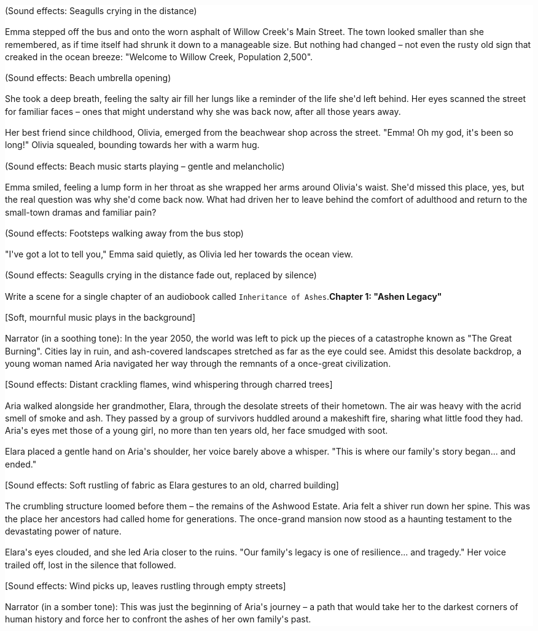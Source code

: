 (Sound effects: Seagulls crying in the distance)

Emma stepped off the bus and onto the worn asphalt of Willow Creek's Main Street. The town looked smaller than she remembered, as if time itself had shrunk it down to a manageable size. But nothing had changed – not even the rusty old sign that creaked in the ocean breeze: "Welcome to Willow Creek, Population 2,500".

(Sound effects: Beach umbrella opening)

She took a deep breath, feeling the salty air fill her lungs like a reminder of the life she'd left behind. Her eyes scanned the street for familiar faces – ones that might understand why she was back now, after all those years away.

Her best friend since childhood, Olivia, emerged from the beachwear shop across the street. "Emma! Oh my god, it's been so long!" Olivia squealed, bounding towards her with a warm hug.

(Sound effects: Beach music starts playing – gentle and melancholic)

Emma smiled, feeling a lump form in her throat as she wrapped her arms around Olivia's waist. She'd missed this place, yes, but the real question was why she'd come back now. What had driven her to leave behind the comfort of adulthood and return to the small-town dramas and familiar pain?

(Sound effects: Footsteps walking away from the bus stop)

"I've got a lot to tell you," Emma said quietly, as Olivia led her towards the ocean view.

(Sound effects: Seagulls crying in the distance fade out, replaced by silence)<end>

Write a scene for a single chapter of an audiobook called `Inheritance of Ashes`.<start>**Chapter 1: "Ashen Legacy"**

[Soft, mournful music plays in the background]

Narrator (in a soothing tone): In the year 2050, the world was left to pick up the pieces of a catastrophe known as "The Great Burning". Cities lay in ruin, and ash-covered landscapes stretched as far as the eye could see. Amidst this desolate backdrop, a young woman named Aria navigated her way through the remnants of a once-great civilization.

[Sound effects: Distant crackling flames, wind whispering through charred trees]

Aria walked alongside her grandmother, Elara, through the desolate streets of their hometown. The air was heavy with the acrid smell of smoke and ash. They passed by a group of survivors huddled around a makeshift fire, sharing what little food they had. Aria's eyes met those of a young girl, no more than ten years old, her face smudged with soot.

Elara placed a gentle hand on Aria's shoulder, her voice barely above a whisper. "This is where our family's story began... and ended."

[Sound effects: Soft rustling of fabric as Elara gestures to an old, charred building]

The crumbling structure loomed before them – the remains of the Ashwood Estate. Aria felt a shiver run down her spine. This was the place her ancestors had called home for generations. The once-grand mansion now stood as a haunting testament to the devastating power of nature.

Elara's eyes clouded, and she led Aria closer to the ruins. "Our family's legacy is one of resilience... and tragedy." Her voice trailed off, lost in the silence that followed.

[Sound effects: Wind picks up, leaves rustling through empty streets]

Narrator (in a somber tone): This was just the beginning of Aria's journey – a path that would take her to the darkest corners of human history and force her to confront the ashes of her own family's past.<end>
